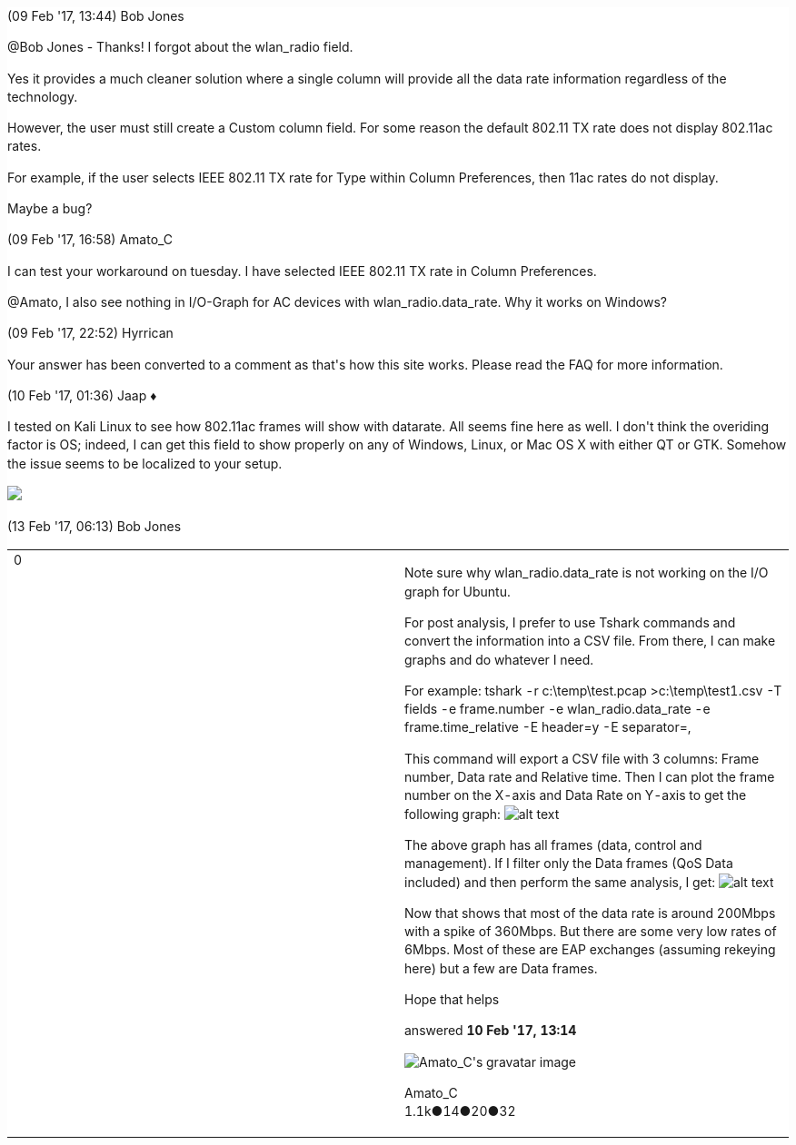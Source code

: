 </p></div><div id="comment-59313-info" class="comment-info"><span class="comment-age">(09 Feb '17, 13:44)</span> <span class="comment-user userinfo">Bob Jones</span></div></div><span id="59315"></span><div id="comment-59315" class="comment"><div id="post-59315-score" class="comment-score"></div><div class="comment-text"><p><span>@Bob Jones</span> - Thanks! I forgot about the wlan_radio field.</p><p>Yes it provides a much cleaner solution where a single column will provide all the data rate information regardless of the technology.</p><p>However, the user must still create a Custom column field. For some reason the default 802.11 TX rate does not display 802.11ac rates.</p><p>For example, if the user selects IEEE 802.11 TX rate for Type within Column Preferences, then 11ac rates do not display.</p><p>Maybe a bug?</p></div><div id="comment-59315-info" class="comment-info"><span class="comment-age">(09 Feb '17, 16:58)</span> <span class="comment-user userinfo">Amato_C</span></div></div><span id="59317"></span><div id="comment-59317" class="comment"><div id="post-59317-score" class="comment-score"></div><div class="comment-text"><p>I can test your workaround on tuesday. I have selected IEEE 802.11 TX rate in Column Preferences.</p><p><span></span><span>@Amato</span>, I also see nothing in I/O-Graph for AC devices with wlan_radio.data_rate. Why it works on Windows?</p></div><div id="comment-59317-info" class="comment-info"><span class="comment-age">(09 Feb '17, 22:52)</span> <span class="comment-user userinfo">Hyrrican</span></div></div><span id="59320"></span><div id="comment-59320" class="comment"><div id="post-59320-score" class="comment-score"></div><div class="comment-text"><p>Your answer has been converted to a comment as that's how this site works. Please read the FAQ for more information.</p></div><div id="comment-59320-info" class="comment-info"><span class="comment-age">(10 Feb '17, 01:36)</span> <span class="comment-user userinfo">Jaap ♦</span></div></div><span id="59368"></span><div id="comment-59368" class="comment"><div id="post-59368-score" class="comment-score"></div><div class="comment-text"><p>I tested on Kali Linux to see how 802.11ac frames will show with datarate. All seems fine here as well. I don't think the overiding factor is OS; indeed, I can get this field to show properly on any of Windows, Linux, or Mac OS X with either QT or GTK. Somehow the issue seems to be localized to your setup.</p><p><img src="https://osqa-ask.wireshark.org/upfiles/Screenshot_from_2017-02-13_09-08-39.png" width="640" /></p></div><div id="comment-59368-info" class="comment-info"><span class="comment-age">(13 Feb '17, 06:13)</span> <span class="comment-user userinfo">Bob Jones</span></div></div></div><div id="comment-tools-59309" class="comment-tools"></div><div class="clear"></div><div id="comment-59309-form-container" class="comment-form-container"></div><div class="clear"></div></div></td></tr></tbody></table>

</div>

<span id="59336"></span>

<div id="answer-container-59336" class="answer">

<table style="width:100%;"><colgroup><col style="width: 50%" /><col style="width: 50%" /></colgroup><tbody><tr class="odd"><td style="width: 30px; vertical-align: top"><div class="vote-buttons"><span id="post-59336-upvote" class="ajax-command post-vote up" rel="nofollow" title="I like this post (click again to cancel)"> </span><div id="post-59336-score" class="post-score" title="current number of votes">0</div><span id="post-59336-downvote" class="ajax-command post-vote down" rel="nofollow" title="I dont like this post (click again to cancel)"> </span></div></td><td><div class="item-right"><div class="answer-body"><p>Note sure why wlan_radio.data_rate is not working on the I/O graph for Ubuntu.</p><p>For post analysis, I prefer to use Tshark commands and convert the information into a CSV file. From there, I can make graphs and do whatever I need.</p><p>For example: tshark -r c:\temp\test.pcap &gt;c:\temp\test1.csv -T fields -e frame.number -e wlan_radio.data_rate -e frame.time_relative -E header=y -E separator=,</p><p>This command will export a CSV file with 3 columns: Frame number, Data rate and Relative time. Then I can plot the frame number on the X-axis and Data Rate on Y-axis to get the following graph: <img src="https://osqa-ask.wireshark.org/upfiles/test.jpg" alt="alt text" /></p><p>The above graph has all frames (data, control and management). If I filter only the Data frames (QoS Data included) and then perform the same analysis, I get: <img src="https://osqa-ask.wireshark.org/upfiles/test1.jpg" alt="alt text" /></p><p>Now that shows that most of the data rate is around 200Mbps with a spike of 360Mbps. But there are some very low rates of 6Mbps. Most of these are EAP exchanges (assuming rekeying here) but a few are Data frames.</p><p>Hope that helps</p></div><div class="answer-controls post-controls"></div><div class="post-update-info-container"><div class="post-update-info post-update-info-user"><p>answered <strong>10 Feb '17, 13:14</strong></p><img src="https://secure.gravatar.com/avatar/d9cf592a79eafbc3b2a8b3f38cf38362?s=32&amp;d=identicon&amp;r=g" class="gravatar" width="32" height="32" alt="Amato_C&#39;s gravatar image" /><p><span>Amato_C</span><br />
<span class="score" title="1098 reputation points"><span>1.1k</span></span><span title="14 badges"><span class="badge1">●</span><span class="badgecount">14</span></span><span title="20 badges"><span class="silver">●</span><span class="badgecount">20</span></span><span title="32 badges"><span class="bronze">●</span><span class="badgecount">32</span></span><br />